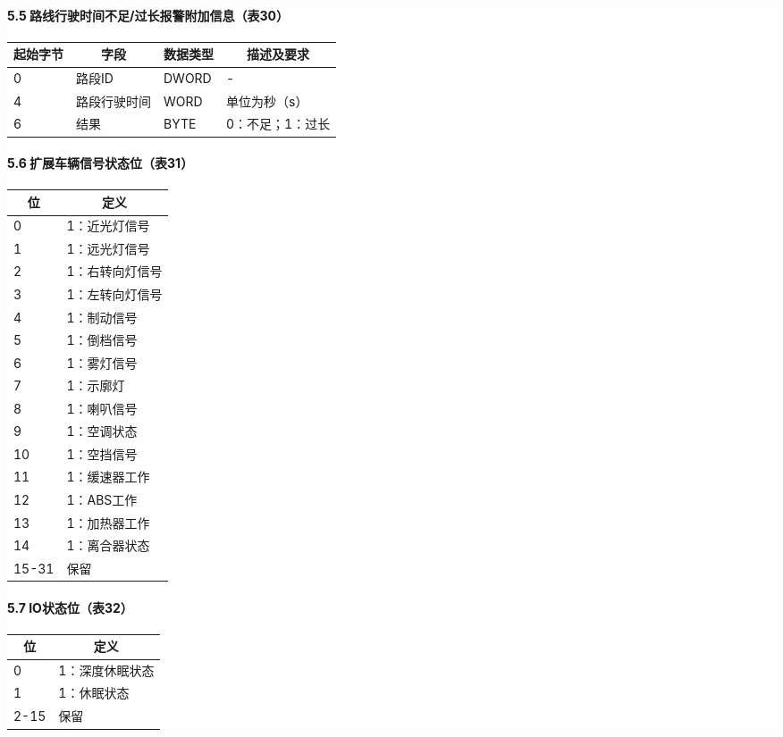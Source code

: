 #### 5.5 路线行驶时间不足/过长报警附加信息（表30）

| 起始字节 | 字段     | 数据类型  | 描述及要求     |
|------|--------|-------|-----------|
| 0    | 路段ID   | DWORD | -         |
| 4    | 路段行驶时间 | WORD  | 单位为秒（s）   |
| 6    | 结果     | BYTE  | 0：不足；1：过长 |

#### 5.6 扩展车辆信号状态位（表31）

| 位     | 定义       |
|-------|----------|
| 0     | 1：近光灯信号  |
| 1     | 1：远光灯信号  |
| 2     | 1：右转向灯信号 |
| 3     | 1：左转向灯信号 |
| 4     | 1：制动信号   |
| 5     | 1：倒档信号   |
| 6     | 1：雾灯信号   |
| 7     | 1：示廓灯    |
| 8     | 1：喇叭信号   |
| 9     | 1：空调状态   |
| 10    | 1：空挡信号   |
| 11    | 1：缓速器工作  |
| 12    | 1：ABS工作  |
| 13    | 1：加热器工作  |
| 14    | 1：离合器状态  |
| 15-31 | 保留       |

#### 5.7 IO状态位（表32）

| 位    | 定义       |
|------|----------|
| 0    | 1：深度休眠状态 |
| 1    | 1：休眠状态   |
| 2-15 | 保留       |
